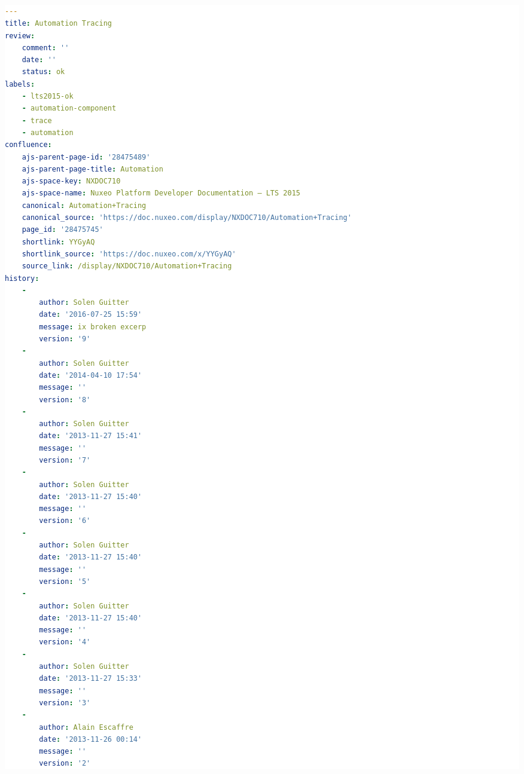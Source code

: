 ```yaml
---
title: Automation Tracing
review:
    comment: ''
    date: ''
    status: ok
labels:
    - lts2015-ok
    - automation-component
    - trace
    - automation
confluence:
    ajs-parent-page-id: '28475489'
    ajs-parent-page-title: Automation
    ajs-space-key: NXDOC710
    ajs-space-name: Nuxeo Platform Developer Documentation — LTS 2015
    canonical: Automation+Tracing
    canonical_source: 'https://doc.nuxeo.com/display/NXDOC710/Automation+Tracing'
    page_id: '28475745'
    shortlink: YYGyAQ
    shortlink_source: 'https://doc.nuxeo.com/x/YYGyAQ'
    source_link: /display/NXDOC710/Automation+Tracing
history:
    - 
        author: Solen Guitter
        date: '2016-07-25 15:59'
        message: ix broken excerp
        version: '9'
    - 
        author: Solen Guitter
        date: '2014-04-10 17:54'
        message: ''
        version: '8'
    - 
        author: Solen Guitter
        date: '2013-11-27 15:41'
        message: ''
        version: '7'
    - 
        author: Solen Guitter
        date: '2013-11-27 15:40'
        message: ''
        version: '6'
    - 
        author: Solen Guitter
        date: '2013-11-27 15:40'
        message: ''
        version: '5'
    - 
        author: Solen Guitter
        date: '2013-11-27 15:40'
        message: ''
        version: '4'
    - 
        author: Solen Guitter
        date: '2013-11-27 15:33'
        message: ''
        version: '3'
    - 
        author: Alain Escaffre
        date: '2013-11-26 00:14'
        message: ''
        version: '2'
```